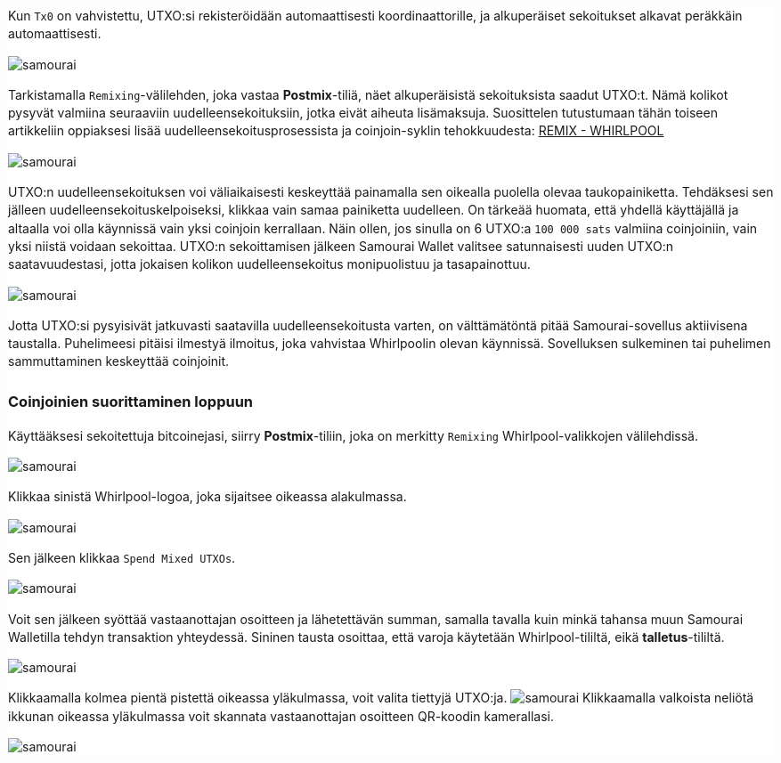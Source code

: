 Kun `Tx0` on vahvistettu, UTXO:si rekisteröidään automaattisesti koordinaattorille, ja alkuperäiset sekoitukset alkavat peräkkäin automaattisesti.

![samourai](assets/notext/34.webp)

Tarkistamalla `Remixing`-välilehden, joka vastaa **Postmix**-tiliä, näet alkuperäisistä sekoituksista saadut UTXO:t. Nämä kolikot pysyvät valmiina seuraaviin uudelleensekoituksiin, jotka eivät aiheuta lisämaksuja. Suosittelen tutustumaan tähän toiseen artikkeliin oppiaksesi lisää uudelleensekoitusprosessista ja coinjoin-syklin tehokkuudesta: [REMIX - WHIRLPOOL](https://planb.network/tutorials/privacy/remix-whirlpool)

![samourai](assets/notext/35.webp)

UTXO:n uudelleensekoituksen voi väliaikaisesti keskeyttää painamalla sen oikealla puolella olevaa taukopainiketta. Tehdäksesi sen jälleen uudelleensekoituskelpoiseksi, klikkaa vain samaa painiketta uudelleen. On tärkeää huomata, että yhdellä käyttäjällä ja altaalla voi olla käynnissä vain yksi coinjoin kerrallaan. Näin ollen, jos sinulla on 6 UTXO:a `100 000 sats` valmiina coinjoiniin, vain yksi niistä voidaan sekoittaa. UTXO:n sekoittamisen jälkeen Samourai Wallet valitsee satunnaisesti uuden UTXO:n saatavuudestasi, jotta jokaisen kolikon uudelleensekoitus monipuolistuu ja tasapainottuu.

![samourai](assets/notext/36.webp)

Jotta UTXO:si pysyisivät jatkuvasti saatavilla uudelleensekoitusta varten, on välttämätöntä pitää Samourai-sovellus aktiivisena taustalla. Puhelimeesi pitäisi ilmestyä ilmoitus, joka vahvistaa Whirlpoolin olevan käynnissä. Sovelluksen sulkeminen tai puhelimen sammuttaminen keskeyttää coinjoinit.

### Coinjoinien suorittaminen loppuun
Käyttääksesi sekoitettuja bitcoinejasi, siirry **Postmix**-tiliin, joka on merkitty `Remixing` Whirlpool-valikkojen välilehdissä.

![samourai](assets/notext/37.webp)

Klikkaa sinistä Whirlpool-logoa, joka sijaitsee oikeassa alakulmassa.

![samourai](assets/notext/38.webp)

Sen jälkeen klikkaa `Spend Mixed UTXOs`.

![samourai](assets/notext/39.webp)

Voit sen jälkeen syöttää vastaanottajan osoitteen ja lähetettävän summan, samalla tavalla kuin minkä tahansa muun Samourai Walletilla tehdyn transaktion yhteydessä. Sininen tausta osoittaa, että varoja käytetään Whirlpool-tililtä, eikä **talletus**-tililtä.

![samourai](assets/notext/40.webp)

Klikkaamalla kolmea pientä pistettä oikeassa yläkulmassa, voit valita tiettyjä UTXO:ja.
![samourai](assets/notext/41.webp)
Klikkaamalla valkoista neliötä ikkunan oikeassa yläkulmassa voit skannata vastaanottajan osoitteen QR-koodin kamerallasi.

![samourai](assets/notext/42.webp)
